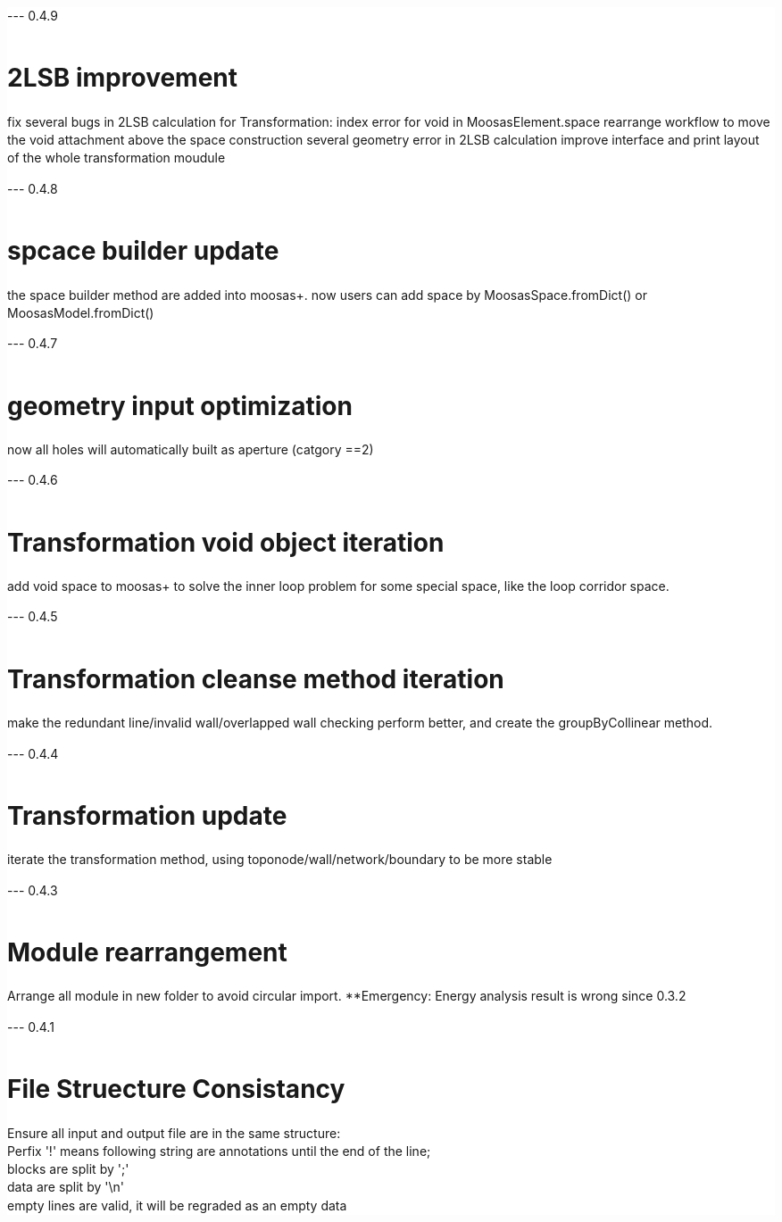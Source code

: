 --- 0.4.9 
# 2LSB improvement
fix several bugs in 2LSB calculation for Transformation:
index error for void in MoosasElement.space
rearrange workflow to move the void attachment above the space construction
several geometry error in 2LSB calculation
improve interface and print layout of the whole transformation moudule

--- 0.4.8 
# spcace builder update
the space builder method are added into moosas+.
now users can add space by MoosasSpace.fromDict() or MoosasModel.fromDict()

--- 0.4.7 
# geometry input optimization
now all holes will automatically built as aperture (catgory ==2)

--- 0.4.6 
# Transformation void object iteration
add void space to moosas+ to solve the inner loop problem for some special space, like the loop corridor space.

--- 0.4.5 
# Transformation cleanse method iteration
make the redundant line/invalid wall/overlapped wall checking perform better, and create the groupByCollinear method.

--- 0.4.4 
# Transformation update
iterate the transformation method, using toponode/wall/network/boundary to be more stable

--- 0.4.3 
# Module rearrangement
Arrange all module in new folder to avoid circular import.
**Emergency: Energy analysis result is wrong since 0.3.2

--- 0.4.1 
# File Struecture Consistancy
Ensure all input and output file are in the same structure:<br>
Perfix '!' means following string are annotations until the end of the line;<br>
blocks are split by ';'<br>
data are split by '\n' <br>
empty lines are valid, it will be regraded as an empty data
